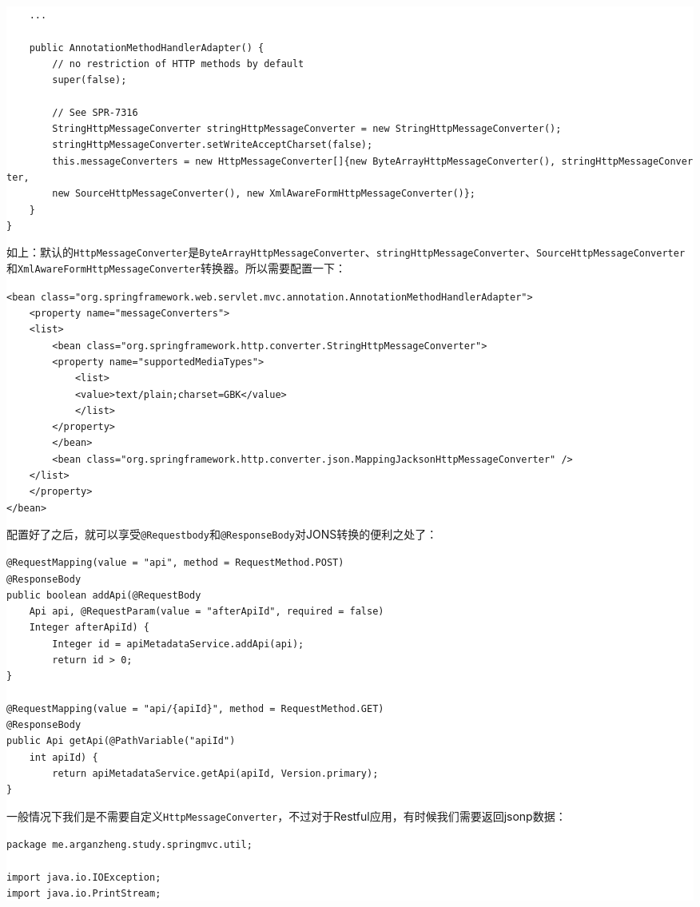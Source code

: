         ...
        
        public AnnotationMethodHandlerAdapter() {
            // no restriction of HTTP methods by default
            super(false);

            // See SPR-7316
            StringHttpMessageConverter stringHttpMessageConverter = new StringHttpMessageConverter();
            stringHttpMessageConverter.setWriteAcceptCharset(false);
            this.messageConverters = new HttpMessageConverter[]{new ByteArrayHttpMessageConverter(), stringHttpMessageConverter,
            new SourceHttpMessageConverter(), new XmlAwareFormHttpMessageConverter()};
        }
    }   

如上：默认的`HttpMessageConverter`是`ByteArrayHttpMessageConverter`、`stringHttpMessageConverter`、`SourceHttpMessageConverter`和`XmlAwareFormHttpMessageConverter`转换器。所以需要配置一下：
        
    <bean class="org.springframework.web.servlet.mvc.annotation.AnnotationMethodHandlerAdapter">
        <property name="messageConverters">
        <list>
            <bean class="org.springframework.http.converter.StringHttpMessageConverter">
            <property name="supportedMediaTypes">
                <list>
                <value>text/plain;charset=GBK</value>
                </list>
            </property>
            </bean>
            <bean class="org.springframework.http.converter.json.MappingJacksonHttpMessageConverter" />
        </list>
        </property>
    </bean>

配置好了之后，就可以享受`@Requestbody`和`@ResponseBody`对JONS转换的便利之处了：

    @RequestMapping(value = "api", method = RequestMethod.POST)
    @ResponseBody
    public boolean addApi(@RequestBody
        Api api, @RequestParam(value = "afterApiId", required = false)
        Integer afterApiId) {
            Integer id = apiMetadataService.addApi(api);
            return id > 0;
    }

    @RequestMapping(value = "api/{apiId}", method = RequestMethod.GET)
    @ResponseBody
    public Api getApi(@PathVariable("apiId")
        int apiId) {
            return apiMetadataService.getApi(apiId, Version.primary);
    }

一般情况下我们是不需要自定义`HttpMessageConverter`，不过对于Restful应用，有时候我们需要返回jsonp数据：

    package me.arganzheng.study.springmvc.util;

    import java.io.IOException;
    import java.io.PrintStream;
